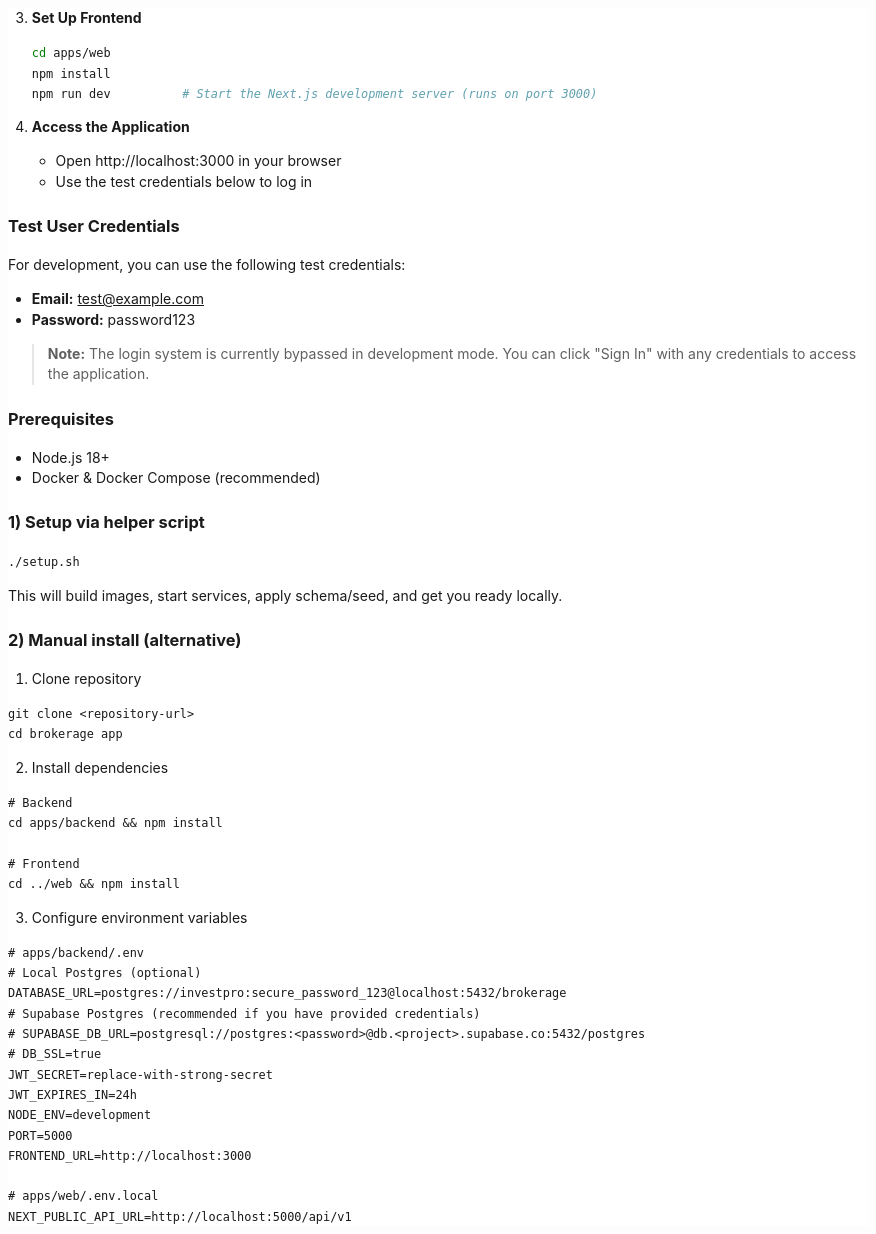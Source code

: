 3. **Set Up Frontend**
   ```bash
   cd apps/web
   npm install
   npm run dev          # Start the Next.js development server (runs on port 3000)
   ```

4. **Access the Application**
   - Open http://localhost:3000 in your browser
   - Use the test credentials below to log in

### Test User Credentials
For development, you can use the following test credentials:
- **Email:** test@example.com
- **Password:** password123

> **Note:** The login system is currently bypassed in development mode. You can click "Sign In" with any credentials to access the application.

### Prerequisites
- Node.js 18+
- Docker & Docker Compose (recommended)

### 1) Setup via helper script
```
./setup.sh
```
This will build images, start services, apply schema/seed, and get you ready locally.

### 2) Manual install (alternative)

1. Clone repository
```
git clone <repository-url>
cd brokerage app
```

2. Install dependencies
```
# Backend
cd apps/backend && npm install

# Frontend
cd ../web && npm install
```

3. Configure environment variables
```
# apps/backend/.env
# Local Postgres (optional)
DATABASE_URL=postgres://investpro:secure_password_123@localhost:5432/brokerage
# Supabase Postgres (recommended if you have provided credentials)
# SUPABASE_DB_URL=postgresql://postgres:<password>@db.<project>.supabase.co:5432/postgres
# DB_SSL=true
JWT_SECRET=replace-with-strong-secret
JWT_EXPIRES_IN=24h
NODE_ENV=development
PORT=5000
FRONTEND_URL=http://localhost:3000

# apps/web/.env.local
NEXT_PUBLIC_API_URL=http://localhost:5000/api/v1
```
